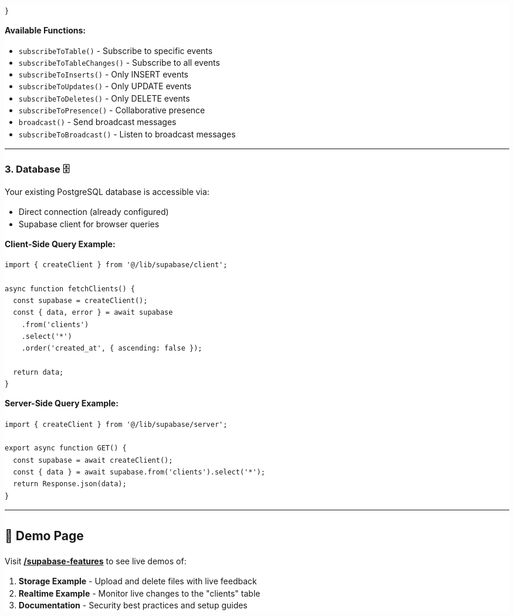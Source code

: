```tsx
}
```

**Available Functions:**
- `subscribeToTable()` - Subscribe to specific events
- `subscribeToTableChanges()` - Subscribe to all events
- `subscribeToInserts()` - Only INSERT events
- `subscribeToUpdates()` - Only UPDATE events
- `subscribeToDeletes()` - Only DELETE events
- `subscribeToPresence()` - Collaborative presence
- `broadcast()` - Send broadcast messages
- `subscribeToBroadcast()` - Listen to broadcast messages

---

### 3. **Database** 🗄️

Your existing PostgreSQL database is accessible via:
- Direct connection (already configured)
- Supabase client for browser queries

**Client-Side Query Example:**
```tsx
import { createClient } from '@/lib/supabase/client';

async function fetchClients() {
  const supabase = createClient();
  const { data, error } = await supabase
    .from('clients')
    .select('*')
    .order('created_at', { ascending: false });
    
  return data;
}
```

**Server-Side Query Example:**
```tsx
import { createClient } from '@/lib/supabase/server';

export async function GET() {
  const supabase = await createClient();
  const { data } = await supabase.from('clients').select('*');
  return Response.json(data);
}
```

---

## 🎨 Demo Page

Visit **[/supabase-features](/supabase-features)** to see live demos of:

1. **Storage Example** - Upload and delete files with live feedback
2. **Realtime Example** - Monitor live changes to the "clients" table
3. **Documentation** - Security best practices and setup guides
